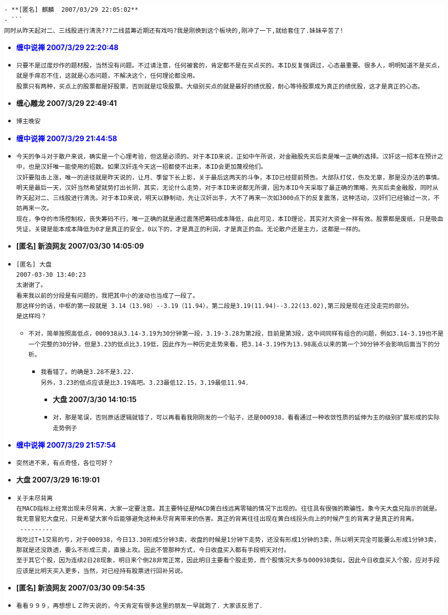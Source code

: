   ```
- **[匿名] 麒麟  2007/03/29 22:05:02**
- ```
  同时从昨天起对二、三线股进行清洗???二线蓝筹近期还有戏吗?我是刚换到这个板块的,刚冲了一下,就给套住了.妹妹辛苦了! 
  ```
   - **<font color='blue'>缠中说禅 2007/3/29 22:20:48</font>**
   - ```
     只要不是过度炒作的题材股，当然没有问题。不过请注意，任何被套的，肯定都不是在买点买的。本ID反复强调过，心态最重要。很多人，明明知道不是买点，就是手痒忍不住，这就是心态问题，不解决这个，任何理论都没用。
     股票只有两种，买点上的股票都是好股票，否则就是垃圾股票。大级别买点的就是最好的绩优股，耐心等待股票成为真正的绩优股，这才是真正的心态。
     ```
- **缠心雕龙 2007/3/29 22:49:41**
- ```
  博主晚安
  ```
- **<font color='blue'>缠中说禅 2007/3/29 21:44:58</font>**
- ```
  今天的争斗对于散户来说，确实是一个心理考验，但这是必须的。对于本ID来说，正如中午所说，对金融股先买后卖是唯一正确的选择。汉奸这一招本在预计之中，也是汉奸唯一能使用的招数。如果汉奸连今天这一招都使不出来，本ID会更加蔑视他们。
  汉奸要阻击上涨，唯一的途径就是昨天说的，让月、季留下长上影，关于最后这两天的斗争，本ID已经提前预告。大部队打仗，伤及无辜，那是没办法的事情。明天是最后一天，汉奸当然希望就势打出长阴，其实，无论什么走势，对于本ID来说都无所谓，因为本ID今天采取了最正确的策略，先买后卖金融股，同时从昨天起对二、三线股进行清洗。对于本ID来说，明天以静制动，先让汉奸出手，大不了再来一次如3000点下的反复震荡，这种活动，汉奸们已经输过一次，不妨再来一次。
  现在，争夺的市场控制权，丧失筹码不行，唯一正确的就是通过震荡把筹码成本降低，由此可见，本ID理论，其实对大资金一样有效。股票都是废纸，只是吸血凭证，关键是能本成本降低为0才是真正的安全，0以下的，才是真正的利润，才是真正的血。无论散户还是主力，这都是一样的。
  ```
- **[匿名] 新浪网友  2007/03/30 14:05:09**
- ```
  [匿名] 大盘 
  2007-03-30 13:40:23 
  太谢谢了。
  看来我以前的分段是有问题的，我把其中小的波动也当成了一段了。
  那这样分的话，中枢的第一段就是 3.14（13.98）--3.19（11.94），第二段是3.19(11.94)--3.22(13.02),第三段是现在还没走完的部分。
  是这样吗？
  ```
   - ```
     不对，简单按照高低点，000938从3.14-3.19为30分钟第一段，3.19-3.28为第2段，目前是第3段，这中间同样有组合的问题，例如3.14-3.19也不是一个完整的30分钟，但是3.23的低点比3.19低，因此作为一种历史走势来看，把3.14-3.19作为13.98高点以来的第一个30分钟不会影响后面当下的分析。 
     ```
      - ```
        我看错了。的确是3.28不是3.22.
        另外，3.23的低点应该是比3.19高吧。3.23最低12.15，3.19最低11.94. 
        ```
         - **大盘 2007/3/30 14:10:15**
         - ```
           对，那是笔误，否则原话逻辑就错了，可以再看看我刚刚发的一个贴子，还是000938，看看通过一种收敛性质的延伸为主的级别扩展形成的实际走势例子
           ```
- **<font color='blue'>缠中说禅 2007/3/29 21:57:54</font>**
- ```
  突然进不来，有点奇怪，各位可好？
  ```
- **大盘 2007/3/29 16:19:01**
- ```
  关于未尽背离
  在MACD指标上经常出现未尽背离，大家一定要注意。其主要特征是MACD黄白线远离零轴的情况下出现的。往往具有很强的欺骗性。象今天大盘兄指示的就是。我无意冒犯大盘兄，只是希望大家今后能够避免这种未尽背离带来的伤害。真正的背离往往出现在黄白线拐头向上的时候产生的背离才是真正的背离。 
   ---------
  我吃过T+1交易的亏，对于000938，今日13.30形成5分钟3卖，收盘的时候是1分钟下走势，还没有形成1分钟的3卖，所以明天完全可能要么形成1分钟3卖，那就是还没跌透，要么不形成三卖，直接上攻。因此不管那种方式，今日收盘买入都有手段明天对付。
  至于其它个股，因为连续2日28现象，明日来个倒28非常正常，因此明日主要看个股走势，而个股情况大多与000938类似，因此今日收盘买入个股，应对手段应该是比明天买入更多，当然，对已经持有股票进行回补另说。
  ```
- **[匿名] 新浪网友  2007/03/30 09:54:35**
- ```
  看看９９９，再想想ＬＺ昨天说的，今天肯定有很多这里的朋友一早就跑了．大家该反思了． 
  ```